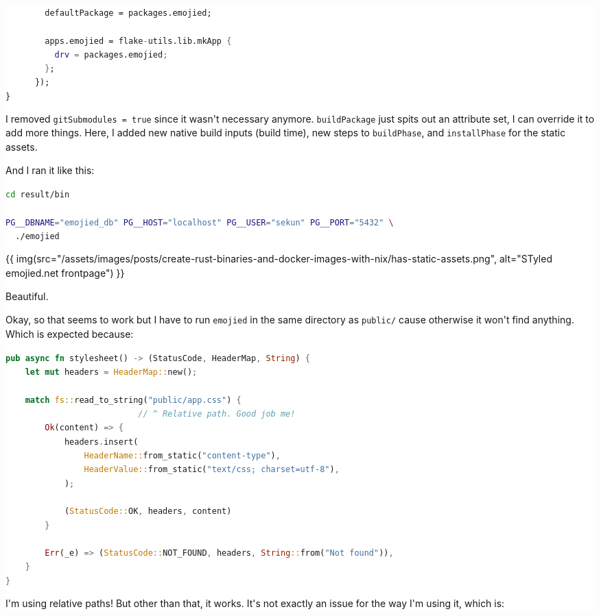 ```nix
        defaultPackage = packages.emojied;

        apps.emojied = flake-utils.lib.mkApp {
          drv = packages.emojied;
        };
      });
}
```

I removed `gitSubmodules = true` since it wasn't necessary anymore. `buildPackage`
just spits out an attribute set, I can override it to add more things. Here, I
added new native build inputs (build time), new steps to `buildPhase`, and
`installPhase` for the static assets.

And I ran it like this:

```sh
cd result/bin

PG__DBNAME="emojied_db" PG__HOST="localhost" PG__USER="sekun" PG__PORT="5432" \
  ./emojied
```

<div>
{{ img(src="/assets/images/posts/create-rust-binaries-and-docker-images-with-nix/has-static-assets.png", alt="STyled emojied.net frontpage") }}
</div>

Beautiful.

Okay, so that seems to work but I have to run `emojied` in the same directory as
`public/` cause otherwise it won't find anything. Which is expected because:

```rust
pub async fn stylesheet() -> (StatusCode, HeaderMap, String) {
    let mut headers = HeaderMap::new();

    match fs::read_to_string("public/app.css") {
                           // ^ Relative path. Good job me!
        Ok(content) => {
            headers.insert(
                HeaderName::from_static("content-type"),
                HeaderValue::from_static("text/css; charset=utf-8"),
            );

            (StatusCode::OK, headers, content)
        }

        Err(_e) => (StatusCode::NOT_FOUND, headers, String::from("Not found")),
    }
}
```

I'm using relative paths! But other than that, it works. It's not exactly an issue
for the way I'm using it, which is:
